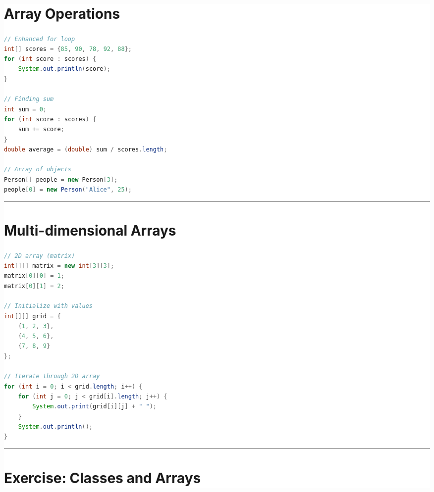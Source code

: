 
# Array Operations

```java
// Enhanced for loop
int[] scores = {85, 90, 78, 92, 88};
for (int score : scores) {
    System.out.println(score);
}

// Finding sum
int sum = 0;
for (int score : scores) {
    sum += score;
}
double average = (double) sum / scores.length;

// Array of objects
Person[] people = new Person[3];
people[0] = new Person("Alice", 25);
```

---

# Multi-dimensional Arrays

```java
// 2D array (matrix)
int[][] matrix = new int[3][3];
matrix[0][0] = 1;
matrix[0][1] = 2;

// Initialize with values
int[][] grid = {
    {1, 2, 3},
    {4, 5, 6},
    {7, 8, 9}
};

// Iterate through 2D array
for (int i = 0; i < grid.length; i++) {
    for (int j = 0; j < grid[i].length; j++) {
        System.out.print(grid[i][j] + " ");
    }
    System.out.println();
}
```

---

# Exercise: Classes and Arrays
